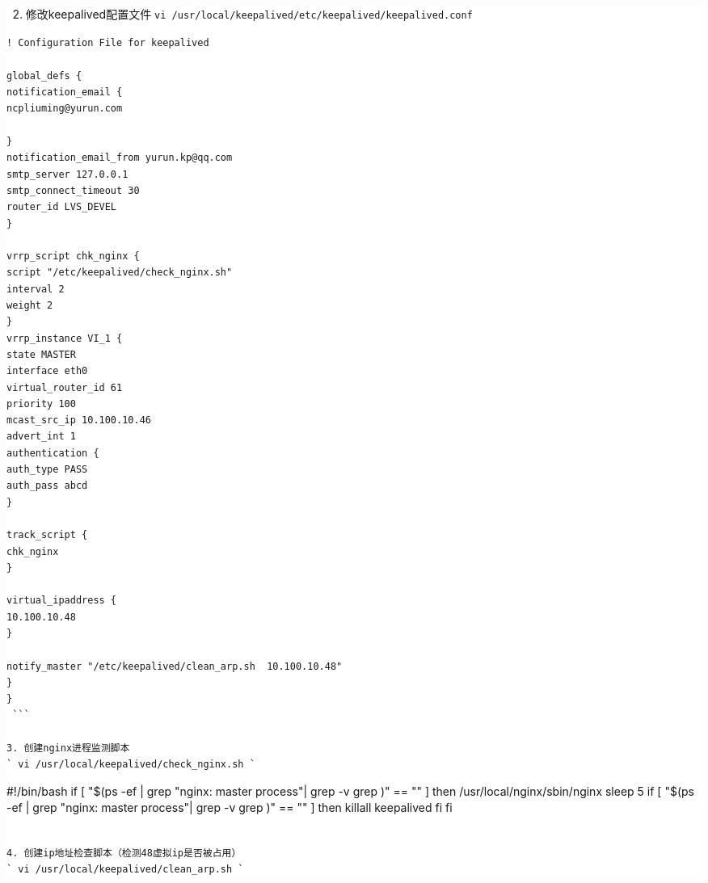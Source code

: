 2. 修改keepalived配置文件
` vi /usr/local/keepalived/etc/keepalived/keepalived.conf `  

```
! Configuration File for keepalived
 
global_defs {
notification_email {
ncpliuming@yurun.com
 
}
notification_email_from yurun.kp@qq.com
smtp_server 127.0.0.1
smtp_connect_timeout 30
router_id LVS_DEVEL
}
 
vrrp_script chk_nginx {
script "/etc/keepalived/check_nginx.sh"
interval 2
weight 2
}
vrrp_instance VI_1 {
state MASTER
interface eth0
virtual_router_id 61
priority 100
mcast_src_ip 10.100.10.46
advert_int 1
authentication {
auth_type PASS
auth_pass abcd
}
 
track_script {
chk_nginx
}
 
virtual_ipaddress {
10.100.10.48
}
 
notify_master "/etc/keepalived/clean_arp.sh  10.100.10.48"
}
}
 ```
 
3. 创建nginx进程监测脚本
` vi /usr/local/keepalived/check_nginx.sh `  
```
#!/bin/bash
if [ "$(ps -ef | grep "nginx: master process"| grep -v grep )" == "" ]
then
 /usr/local/nginx/sbin/nginx
 sleep 5
 if [ "$(ps -ef | grep "nginx: master process"| grep -v grep )" == "" ]
 then
 killall keepalived
 fi
fi
```
 
4. 创建ip地址检查脚本（检测48虚拟ip是否被占用）
` vi /usr/local/keepalived/clean_arp.sh `  
```